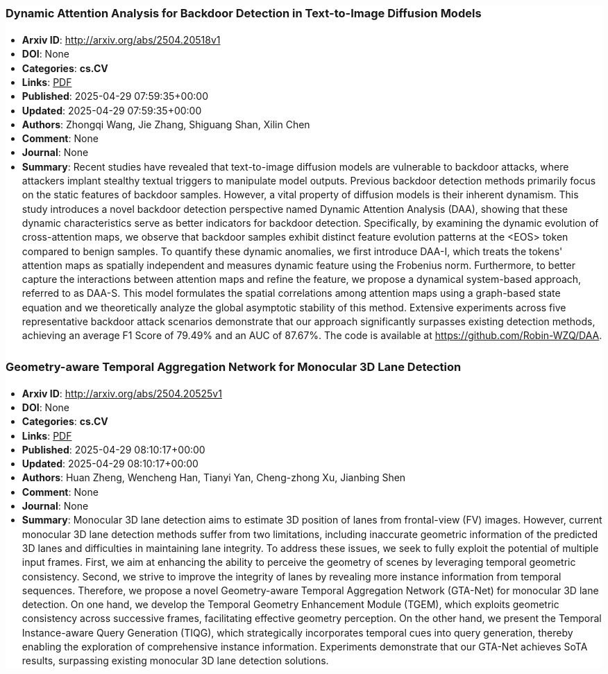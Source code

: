 

### Dynamic Attention Analysis for Backdoor Detection in Text-to-Image Diffusion Models
- **Arxiv ID**: http://arxiv.org/abs/2504.20518v1
- **DOI**: None
- **Categories**: **cs.CV**
- **Links**: [PDF](http://arxiv.org/pdf/2504.20518v1)
- **Published**: 2025-04-29 07:59:35+00:00
- **Updated**: 2025-04-29 07:59:35+00:00
- **Authors**: Zhongqi Wang, Jie Zhang, Shiguang Shan, Xilin Chen
- **Comment**: None
- **Journal**: None
- **Summary**: Recent studies have revealed that text-to-image diffusion models are vulnerable to backdoor attacks, where attackers implant stealthy textual triggers to manipulate model outputs. Previous backdoor detection methods primarily focus on the static features of backdoor samples. However, a vital property of diffusion models is their inherent dynamism. This study introduces a novel backdoor detection perspective named Dynamic Attention Analysis (DAA), showing that these dynamic characteristics serve as better indicators for backdoor detection. Specifically, by examining the dynamic evolution of cross-attention maps, we observe that backdoor samples exhibit distinct feature evolution patterns at the $<$EOS$>$ token compared to benign samples. To quantify these dynamic anomalies, we first introduce DAA-I, which treats the tokens' attention maps as spatially independent and measures dynamic feature using the Frobenius norm. Furthermore, to better capture the interactions between attention maps and refine the feature, we propose a dynamical system-based approach, referred to as DAA-S. This model formulates the spatial correlations among attention maps using a graph-based state equation and we theoretically analyze the global asymptotic stability of this method. Extensive experiments across five representative backdoor attack scenarios demonstrate that our approach significantly surpasses existing detection methods, achieving an average F1 Score of 79.49% and an AUC of 87.67%. The code is available at https://github.com/Robin-WZQ/DAA.



### Geometry-aware Temporal Aggregation Network for Monocular 3D Lane Detection
- **Arxiv ID**: http://arxiv.org/abs/2504.20525v1
- **DOI**: None
- **Categories**: **cs.CV**
- **Links**: [PDF](http://arxiv.org/pdf/2504.20525v1)
- **Published**: 2025-04-29 08:10:17+00:00
- **Updated**: 2025-04-29 08:10:17+00:00
- **Authors**: Huan Zheng, Wencheng Han, Tianyi Yan, Cheng-zhong Xu, Jianbing Shen
- **Comment**: None
- **Journal**: None
- **Summary**: Monocular 3D lane detection aims to estimate 3D position of lanes from frontal-view (FV) images. However, current monocular 3D lane detection methods suffer from two limitations, including inaccurate geometric information of the predicted 3D lanes and difficulties in maintaining lane integrity. To address these issues, we seek to fully exploit the potential of multiple input frames. First, we aim at enhancing the ability to perceive the geometry of scenes by leveraging temporal geometric consistency. Second, we strive to improve the integrity of lanes by revealing more instance information from temporal sequences. Therefore, we propose a novel Geometry-aware Temporal Aggregation Network (GTA-Net) for monocular 3D lane detection. On one hand, we develop the Temporal Geometry Enhancement Module (TGEM), which exploits geometric consistency across successive frames, facilitating effective geometry perception. On the other hand, we present the Temporal Instance-aware Query Generation (TIQG), which strategically incorporates temporal cues into query generation, thereby enabling the exploration of comprehensive instance information. Experiments demonstrate that our GTA-Net achieves SoTA results, surpassing existing monocular 3D lane detection solutions.
